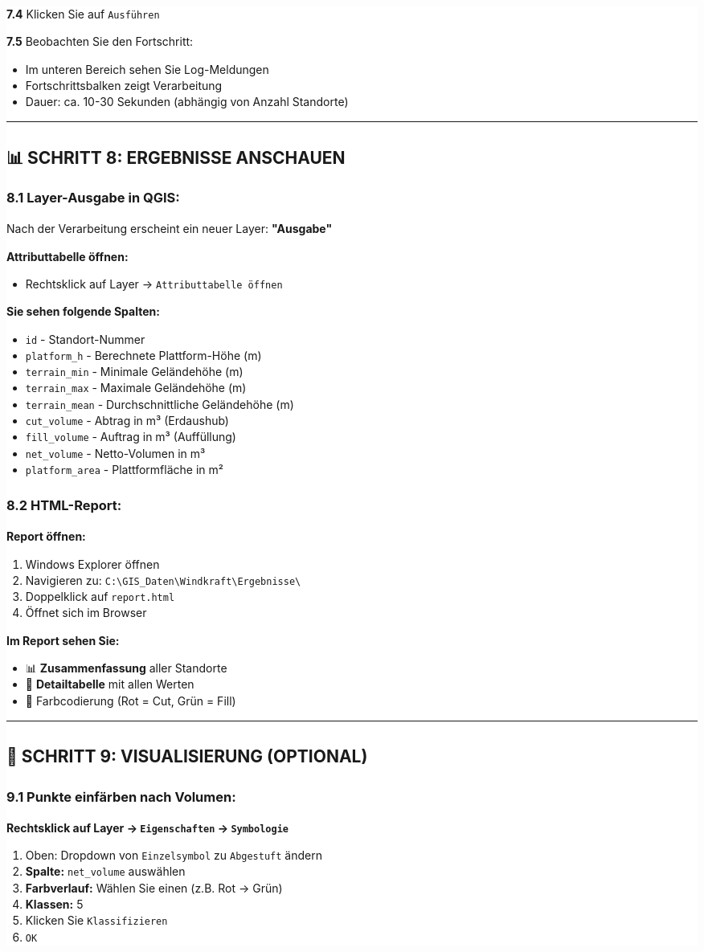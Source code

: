 **7.4** Klicken Sie auf `Ausführen`

**7.5** Beobachten Sie den Fortschritt:
- Im unteren Bereich sehen Sie Log-Meldungen
- Fortschrittsbalken zeigt Verarbeitung
- Dauer: ca. 10-30 Sekunden (abhängig von Anzahl Standorte)

---

## 📊 SCHRITT 8: ERGEBNISSE ANSCHAUEN

### 8.1 Layer-Ausgabe in QGIS:

Nach der Verarbeitung erscheint ein neuer Layer: **"Ausgabe"**

**Attributtabelle öffnen:**
- Rechtsklick auf Layer → `Attributtabelle öffnen`

**Sie sehen folgende Spalten:**
- `id` - Standort-Nummer
- `platform_h` - Berechnete Plattform-Höhe (m)
- `terrain_min` - Minimale Geländehöhe (m)
- `terrain_max` - Maximale Geländehöhe (m)
- `terrain_mean` - Durchschnittliche Geländehöhe (m)
- `cut_volume` - Abtrag in m³ (Erdaushub)
- `fill_volume` - Auftrag in m³ (Auffüllung)
- `net_volume` - Netto-Volumen in m³
- `platform_area` - Plattformfläche in m²

### 8.2 HTML-Report:

**Report öffnen:**
1. Windows Explorer öffnen
2. Navigieren zu: `C:\GIS_Daten\Windkraft\Ergebnisse\`
3. Doppelklick auf `report.html`
4. Öffnet sich im Browser

**Im Report sehen Sie:**
- 📊 **Zusammenfassung** aller Standorte
- 📍 **Detailtabelle** mit allen Werten
- 🎨 Farbcodierung (Rot = Cut, Grün = Fill)

---

## 🎨 SCHRITT 9: VISUALISIERUNG (OPTIONAL)

### 9.1 Punkte einfärben nach Volumen:

**Rechtsklick auf Layer → `Eigenschaften` → `Symbologie`**

1. Oben: Dropdown von `Einzelsymbol` zu `Abgestuft` ändern
2. **Spalte:** `net_volume` auswählen
3. **Farbverlauf:** Wählen Sie einen (z.B. Rot → Grün)
4. **Klassen:** 5
5. Klicken Sie `Klassifizieren`
6. `OK`
